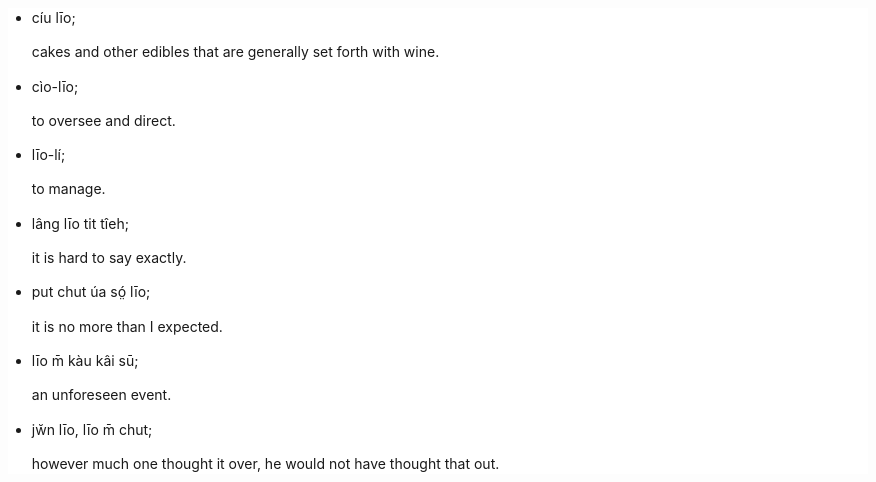 - cíu līo;

  cakes and other edibles that are generally set forth with wine.

- cìo-līo;

  to oversee and direct.

- līo-lí;

  to manage.

- lâng līo tit tîeh;

  it is hard to say exactly.

- put chut úa só̤ līo;

  it is no more than I expected.

- līo m̄ kàu kâi sū;

  an unforeseen event.

- jw̆n līo, līo m̄ chut;

  however much one thought it over, he would not have thought that out.